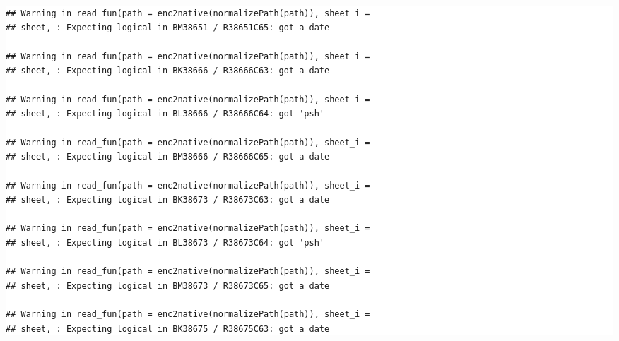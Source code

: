     ## Warning in read_fun(path = enc2native(normalizePath(path)), sheet_i =
    ## sheet, : Expecting logical in BM38651 / R38651C65: got a date

    ## Warning in read_fun(path = enc2native(normalizePath(path)), sheet_i =
    ## sheet, : Expecting logical in BK38666 / R38666C63: got a date

    ## Warning in read_fun(path = enc2native(normalizePath(path)), sheet_i =
    ## sheet, : Expecting logical in BL38666 / R38666C64: got 'psh'

    ## Warning in read_fun(path = enc2native(normalizePath(path)), sheet_i =
    ## sheet, : Expecting logical in BM38666 / R38666C65: got a date

    ## Warning in read_fun(path = enc2native(normalizePath(path)), sheet_i =
    ## sheet, : Expecting logical in BK38673 / R38673C63: got a date

    ## Warning in read_fun(path = enc2native(normalizePath(path)), sheet_i =
    ## sheet, : Expecting logical in BL38673 / R38673C64: got 'psh'

    ## Warning in read_fun(path = enc2native(normalizePath(path)), sheet_i =
    ## sheet, : Expecting logical in BM38673 / R38673C65: got a date

    ## Warning in read_fun(path = enc2native(normalizePath(path)), sheet_i =
    ## sheet, : Expecting logical in BK38675 / R38675C63: got a date
